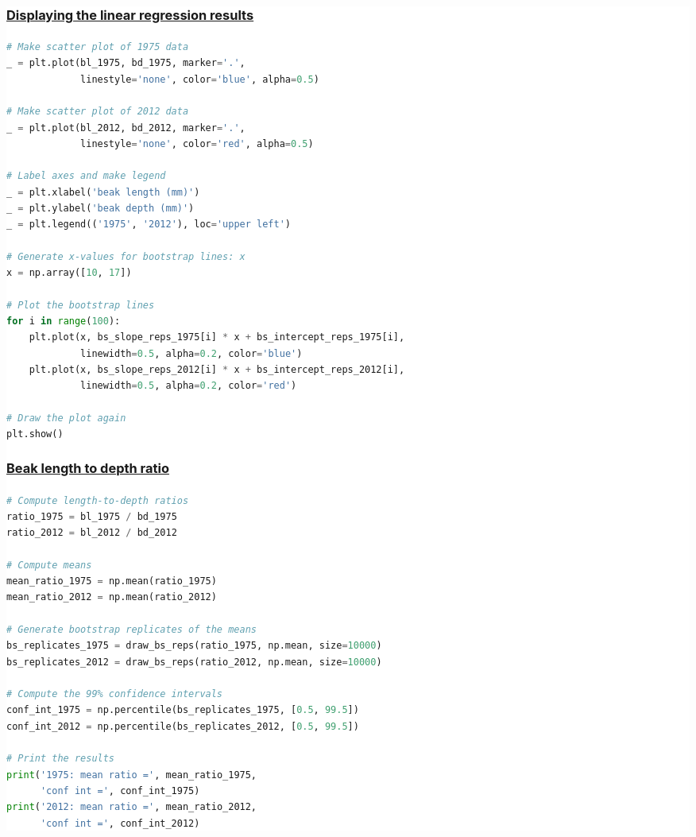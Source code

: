 ### [Displaying the linear regression results](https://campus.datacamp.com/courses/statistical-thinking-in-python-part-2/putting-it-all-together-a-case-study?ex=9)

```Python
# Make scatter plot of 1975 data
_ = plt.plot(bl_1975, bd_1975, marker='.',
             linestyle='none', color='blue', alpha=0.5)

# Make scatter plot of 2012 data
_ = plt.plot(bl_2012, bd_2012, marker='.',
             linestyle='none', color='red', alpha=0.5)

# Label axes and make legend
_ = plt.xlabel('beak length (mm)')
_ = plt.ylabel('beak depth (mm)')
_ = plt.legend(('1975', '2012'), loc='upper left')

# Generate x-values for bootstrap lines: x
x = np.array([10, 17])

# Plot the bootstrap lines
for i in range(100):
    plt.plot(x, bs_slope_reps_1975[i] * x + bs_intercept_reps_1975[i],
             linewidth=0.5, alpha=0.2, color='blue')
    plt.plot(x, bs_slope_reps_2012[i] * x + bs_intercept_reps_2012[i],
             linewidth=0.5, alpha=0.2, color='red')

# Draw the plot again
plt.show()
```

### [Beak length to depth ratio](https://campus.datacamp.com/courses/statistical-thinking-in-python-part-2/putting-it-all-together-a-case-study?ex=10)

```Python
# Compute length-to-depth ratios
ratio_1975 = bl_1975 / bd_1975
ratio_2012 = bl_2012 / bd_2012

# Compute means
mean_ratio_1975 = np.mean(ratio_1975)
mean_ratio_2012 = np.mean(ratio_2012)

# Generate bootstrap replicates of the means
bs_replicates_1975 = draw_bs_reps(ratio_1975, np.mean, size=10000)
bs_replicates_2012 = draw_bs_reps(ratio_2012, np.mean, size=10000)

# Compute the 99% confidence intervals
conf_int_1975 = np.percentile(bs_replicates_1975, [0.5, 99.5])
conf_int_2012 = np.percentile(bs_replicates_2012, [0.5, 99.5])

# Print the results
print('1975: mean ratio =', mean_ratio_1975,
      'conf int =', conf_int_1975)
print('2012: mean ratio =', mean_ratio_2012,
      'conf int =', conf_int_2012)
```
